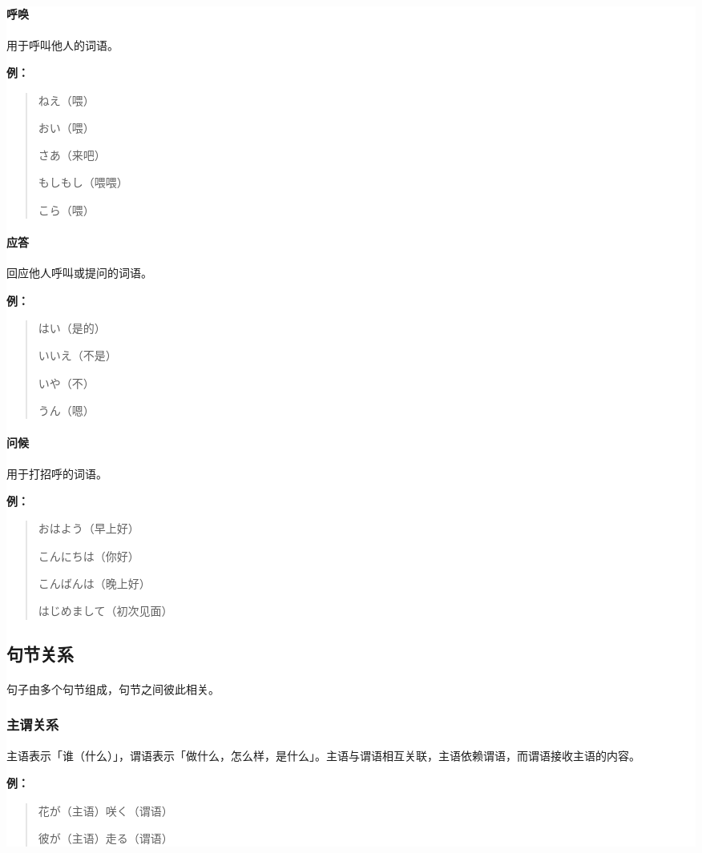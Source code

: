 #### 呼唤

用于呼叫他人的词语。

**例：**

> ねえ<span class="more">（喂）</span>
> 
> おい<span class="more">（喂）</span>
> 
> さあ<span class="more">（来吧）</span>
> 
> もしもし<span class="more">（喂喂）</span>
> 
> こら<span class="more">（喂）</span>

#### 应答

回应他人呼叫或提问的词语。

**例：**

> はい<span class="more">（是的）</span>
> 
> いいえ<span class="more">（不是）</span>
> 
> いや<span class="more">（不）</span>
> 
> うん<span class="more">（嗯）</span>

#### 问候

用于打招呼的词语。

**例：**

> おはよう<span class="more">（早上好）</span>
> 
> こんにちは<span class="more">（你好）</span>
> 
> こんばんは<span class="more">（晚上好）</span>
> 
> はじめまして<span class="more">（初次见面）</span>

## 句节关系

句子由多个句节组成，句节之间彼此相关。

### 主谓关系

主语表示「谁<span class="more">（什么）</span>」，谓语表示「做什么，怎么样，是什么」。主语与谓语相互关联，主语依赖谓语，而谓语接收主语的内容。

**例：**

> 花が<span class="more">（主语）</span>咲く<span class="more">（谓语）</span>
>
> 彼が<span class="more">（主语）</span>走る<span class="more">（谓语）</span>
